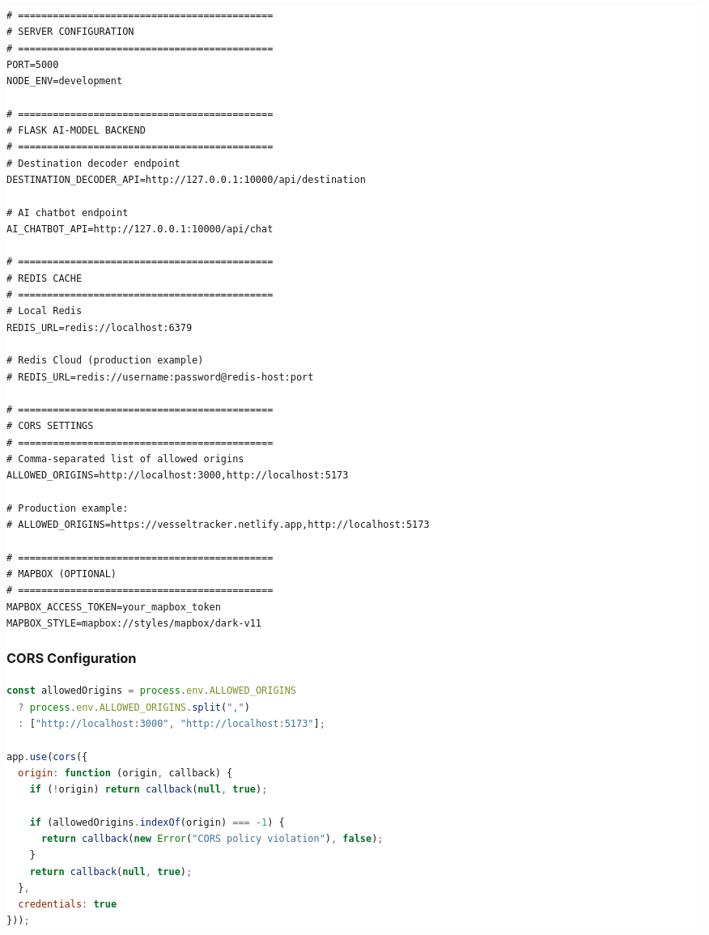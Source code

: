 ```env
# ============================================
# SERVER CONFIGURATION
# ============================================
PORT=5000
NODE_ENV=development

# ============================================
# FLASK AI-MODEL BACKEND
# ============================================
# Destination decoder endpoint
DESTINATION_DECODER_API=http://127.0.0.1:10000/api/destination

# AI chatbot endpoint
AI_CHATBOT_API=http://127.0.0.1:10000/api/chat

# ============================================
# REDIS CACHE
# ============================================
# Local Redis
REDIS_URL=redis://localhost:6379

# Redis Cloud (production example)
# REDIS_URL=redis://username:password@redis-host:port

# ============================================
# CORS SETTINGS
# ============================================
# Comma-separated list of allowed origins
ALLOWED_ORIGINS=http://localhost:3000,http://localhost:5173

# Production example:
# ALLOWED_ORIGINS=https://vesseltracker.netlify.app,http://localhost:5173

# ============================================
# MAPBOX (OPTIONAL)
# ============================================
MAPBOX_ACCESS_TOKEN=your_mapbox_token
MAPBOX_STYLE=mapbox://styles/mapbox/dark-v11
```

### CORS Configuration

```javascript
const allowedOrigins = process.env.ALLOWED_ORIGINS
  ? process.env.ALLOWED_ORIGINS.split(",")
  : ["http://localhost:3000", "http://localhost:5173"];

app.use(cors({
  origin: function (origin, callback) {
    if (!origin) return callback(null, true);
    
    if (allowedOrigins.indexOf(origin) === -1) {
      return callback(new Error("CORS policy violation"), false);
    }
    return callback(null, true);
  },
  credentials: true
}));
```
